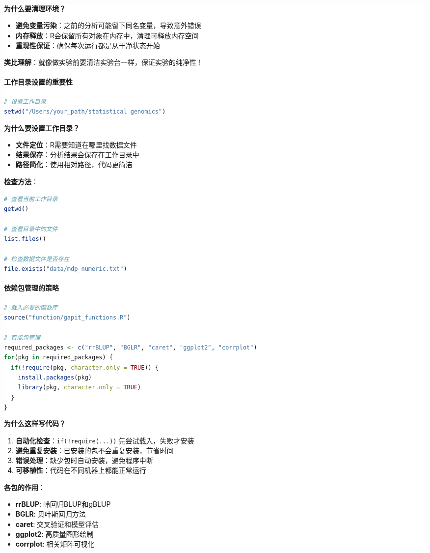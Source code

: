 **为什么要清理环境？**
- **避免变量污染**：之前的分析可能留下同名变量，导致意外错误
- **内存释放**：R会保留所有对象在内存中，清理可释放内存空间
- **重现性保证**：确保每次运行都是从干净状态开始

**类比理解**：就像做实验前要清洁实验台一样，保证实验的纯净性！

#### 工作目录设置的重要性
```r
# 设置工作目录
setwd("/Users/your_path/statistical genomics")
```

**为什么要设置工作目录？**
- **文件定位**：R需要知道在哪里找数据文件
- **结果保存**：分析结果会保存在工作目录中
- **路径简化**：使用相对路径，代码更简洁

**检查方法**：
```r
# 查看当前工作目录
getwd()

# 查看目录中的文件
list.files()

# 检查数据文件是否存在
file.exists("data/mdp_numeric.txt")
```

#### 依赖包管理的策略
```r
# 载入必要的函数库
source("function/gapit_functions.R")

# 智能包管理
required_packages <- c("rrBLUP", "BGLR", "caret", "ggplot2", "corrplot")
for(pkg in required_packages) {
  if(!require(pkg, character.only = TRUE)) {
    install.packages(pkg)
    library(pkg, character.only = TRUE)
  }
}
```

**为什么这样写代码？**

1. **自动化检查**：`if(!require(...))` 先尝试载入，失败才安装
2. **避免重复安装**：已安装的包不会重复安装，节省时间
3. **错误处理**：缺少包时自动安装，避免程序中断
4. **可移植性**：代码在不同机器上都能正常运行

**各包的作用**：
- **rrBLUP**: 岭回归BLUP和gBLUP
- **BGLR**: 贝叶斯回归方法
- **caret**: 交叉验证和模型评估
- **ggplot2**: 高质量图形绘制
- **corrplot**: 相关矩阵可视化
